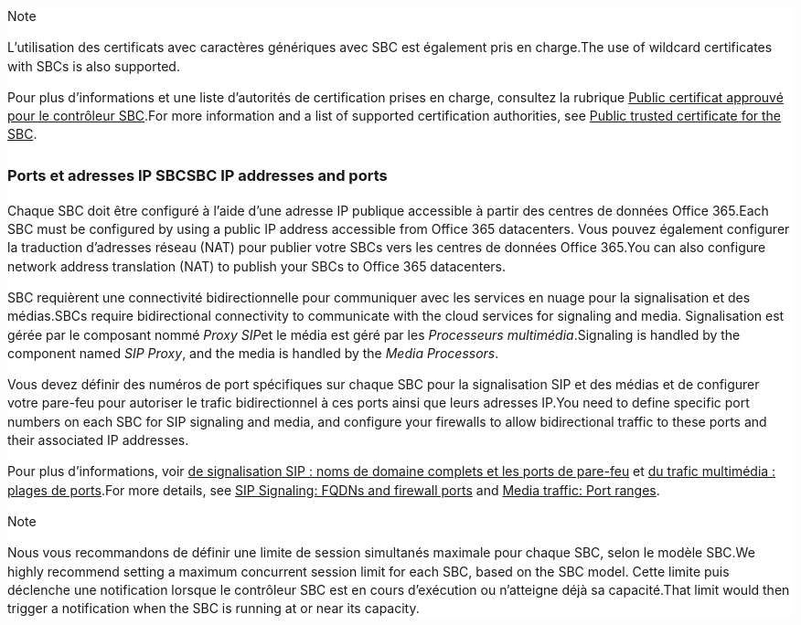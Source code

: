 > [!NOTE]
> <span data-ttu-id="b8ed7-255">L’utilisation des certificats avec caractères génériques avec SBC est également pris en charge.</span><span class="sxs-lookup"><span data-stu-id="b8ed7-255">The use of wildcard certificates with SBCs is also supported.</span></span>

<span data-ttu-id="b8ed7-256">Pour plus d’informations et une liste d’autorités de certification prises en charge, consultez la rubrique [Public certificat approuvé pour le contrôleur SBC](direct-routing-plan.md#public-trusted-certificate-for-the-sbc).</span><span class="sxs-lookup"><span data-stu-id="b8ed7-256">For more information and a list of supported certification authorities, see [Public trusted certificate for the SBC](direct-routing-plan.md#public-trusted-certificate-for-the-sbc).</span></span>


### <a name="sbc-ip-addresses-and-ports"></a><span data-ttu-id="b8ed7-257">Ports et adresses IP SBC</span><span class="sxs-lookup"><span data-stu-id="b8ed7-257">SBC IP addresses and ports</span></span>

<span data-ttu-id="b8ed7-258">Chaque SBC doit être configuré à l’aide d’une adresse IP publique accessible à partir des centres de données Office 365.</span><span class="sxs-lookup"><span data-stu-id="b8ed7-258">Each SBC must be configured by using a public IP address accessible from Office 365 datacenters.</span></span> <span data-ttu-id="b8ed7-259">Vous pouvez également configurer la traduction d’adresses réseau (NAT) pour publier votre SBCs vers les centres de données Office 365.</span><span class="sxs-lookup"><span data-stu-id="b8ed7-259">You can also configure network address translation (NAT) to publish your SBCs to Office 365 datacenters.</span></span>

<span data-ttu-id="b8ed7-260">SBC requièrent une connectivité bidirectionnelle pour communiquer avec les services en nuage pour la signalisation et des médias.</span><span class="sxs-lookup"><span data-stu-id="b8ed7-260">SBCs require bidirectional connectivity to communicate with the cloud services for signaling and media.</span></span> <span data-ttu-id="b8ed7-261">Signalisation est gérée par le composant nommé *Proxy SIP*et le média est géré par les *Processeurs multimédia*.</span><span class="sxs-lookup"><span data-stu-id="b8ed7-261">Signaling is handled by the component named *SIP Proxy*, and the media is handled by the *Media Processors*.</span></span>

<span data-ttu-id="b8ed7-262">Vous devez définir des numéros de port spécifiques sur chaque SBC pour la signalisation SIP et des médias et de configurer votre pare-feu pour autoriser le trafic bidirectionnel à ces ports ainsi que leurs adresses IP.</span><span class="sxs-lookup"><span data-stu-id="b8ed7-262">You need to define specific port numbers on each SBC for SIP signaling and media, and configure your firewalls to allow bidirectional traffic to these ports and their associated IP addresses.</span></span>

<span data-ttu-id="b8ed7-263">Pour plus d’informations, voir [de signalisation SIP : noms de domaine complets et les ports de pare-feu](direct-routing-plan.md#sip-signaling-fqdns-and-firewall-ports) et [du trafic multimédia : plages de ports](direct-routing-plan.md#media-traffic-port-ranges).</span><span class="sxs-lookup"><span data-stu-id="b8ed7-263">For more details, see [SIP Signaling: FQDNs and firewall ports](direct-routing-plan.md#sip-signaling-fqdns-and-firewall-ports) and [Media traffic: Port ranges](direct-routing-plan.md#media-traffic-port-ranges).</span></span>


> [!NOTE]
> <span data-ttu-id="b8ed7-264">Nous vous recommandons de définir une limite de session simultanés maximale pour chaque SBC, selon le modèle SBC.</span><span class="sxs-lookup"><span data-stu-id="b8ed7-264">We highly recommend setting a maximum concurrent session limit for each SBC, based on the SBC model.</span></span> <span data-ttu-id="b8ed7-265">Cette limite puis déclenche une notification lorsque le contrôleur SBC est en cours d’exécution ou n’atteigne déjà sa capacité.</span><span class="sxs-lookup"><span data-stu-id="b8ed7-265">That limit would then trigger a notification when the SBC is running at or near its capacity.</span></span>
